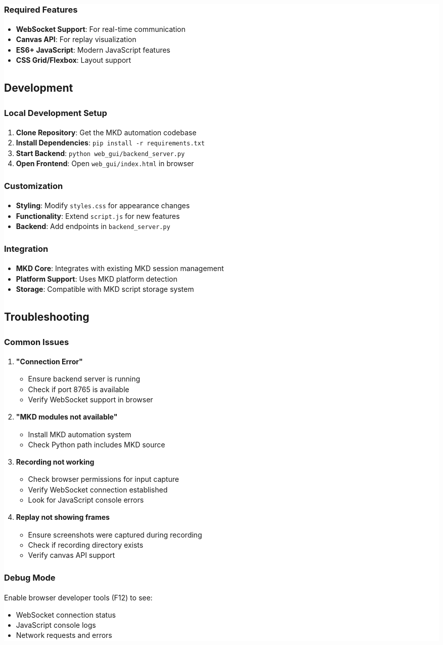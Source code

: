 ### Required Features
- **WebSocket Support**: For real-time communication
- **Canvas API**: For replay visualization
- **ES6+ JavaScript**: Modern JavaScript features
- **CSS Grid/Flexbox**: Layout support

## Development

### Local Development Setup
1. **Clone Repository**: Get the MKD automation codebase
2. **Install Dependencies**: `pip install -r requirements.txt`
3. **Start Backend**: `python web_gui/backend_server.py`
4. **Open Frontend**: Open `web_gui/index.html` in browser

### Customization
- **Styling**: Modify `styles.css` for appearance changes
- **Functionality**: Extend `script.js` for new features
- **Backend**: Add endpoints in `backend_server.py`

### Integration
- **MKD Core**: Integrates with existing MKD session management
- **Platform Support**: Uses MKD platform detection
- **Storage**: Compatible with MKD script storage system

## Troubleshooting

### Common Issues

1. **"Connection Error"**
   - Ensure backend server is running
   - Check if port 8765 is available
   - Verify WebSocket support in browser

2. **"MKD modules not available"**
   - Install MKD automation system
   - Check Python path includes MKD source

3. **Recording not working**
   - Check browser permissions for input capture
   - Verify WebSocket connection established
   - Look for JavaScript console errors

4. **Replay not showing frames**
   - Ensure screenshots were captured during recording
   - Check if recording directory exists
   - Verify canvas API support

### Debug Mode
Enable browser developer tools (F12) to see:
- WebSocket connection status
- JavaScript console logs
- Network requests and errors
